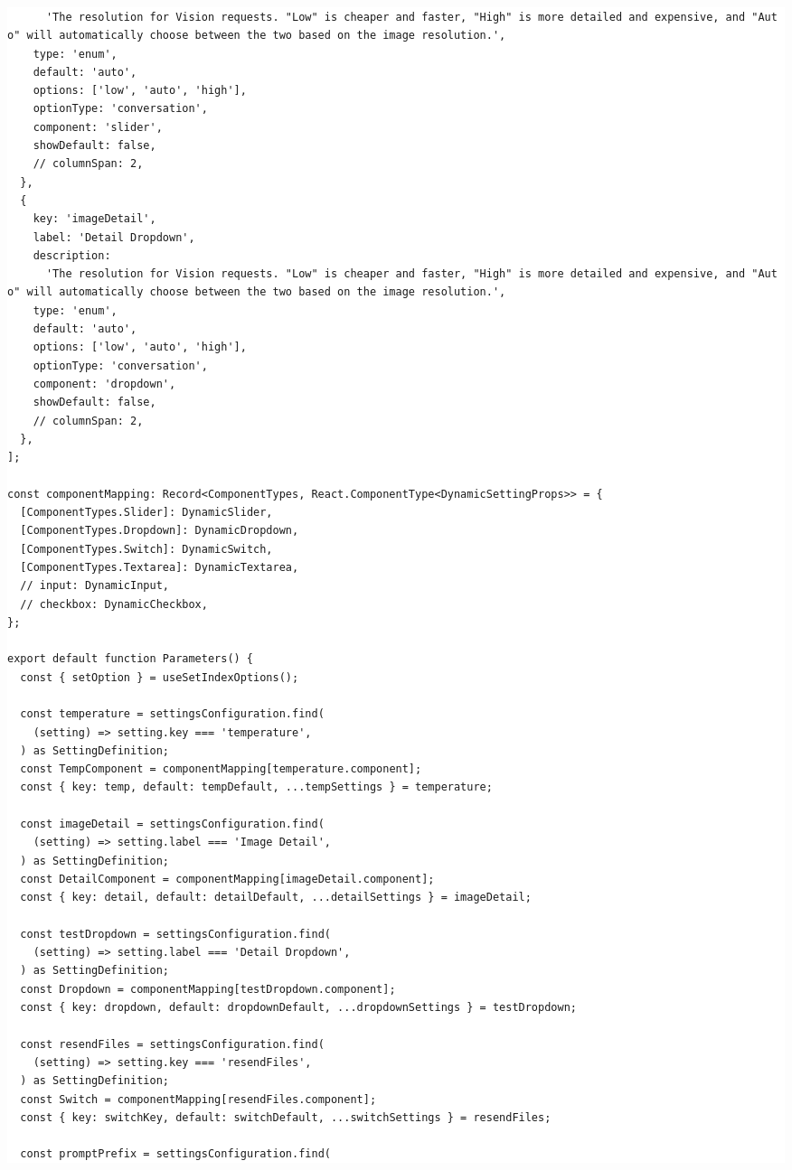 ```tsx
      'The resolution for Vision requests. "Low" is cheaper and faster, "High" is more detailed and expensive, and "Auto" will automatically choose between the two based on the image resolution.',
    type: 'enum',
    default: 'auto',
    options: ['low', 'auto', 'high'],
    optionType: 'conversation',
    component: 'slider',
    showDefault: false,
    // columnSpan: 2,
  },
  {
    key: 'imageDetail',
    label: 'Detail Dropdown',
    description:
      'The resolution for Vision requests. "Low" is cheaper and faster, "High" is more detailed and expensive, and "Auto" will automatically choose between the two based on the image resolution.',
    type: 'enum',
    default: 'auto',
    options: ['low', 'auto', 'high'],
    optionType: 'conversation',
    component: 'dropdown',
    showDefault: false,
    // columnSpan: 2,
  },
];

const componentMapping: Record<ComponentTypes, React.ComponentType<DynamicSettingProps>> = {
  [ComponentTypes.Slider]: DynamicSlider,
  [ComponentTypes.Dropdown]: DynamicDropdown,
  [ComponentTypes.Switch]: DynamicSwitch,
  [ComponentTypes.Textarea]: DynamicTextarea,
  // input: DynamicInput,
  // checkbox: DynamicCheckbox,
};

export default function Parameters() {
  const { setOption } = useSetIndexOptions();

  const temperature = settingsConfiguration.find(
    (setting) => setting.key === 'temperature',
  ) as SettingDefinition;
  const TempComponent = componentMapping[temperature.component];
  const { key: temp, default: tempDefault, ...tempSettings } = temperature;

  const imageDetail = settingsConfiguration.find(
    (setting) => setting.label === 'Image Detail',
  ) as SettingDefinition;
  const DetailComponent = componentMapping[imageDetail.component];
  const { key: detail, default: detailDefault, ...detailSettings } = imageDetail;

  const testDropdown = settingsConfiguration.find(
    (setting) => setting.label === 'Detail Dropdown',
  ) as SettingDefinition;
  const Dropdown = componentMapping[testDropdown.component];
  const { key: dropdown, default: dropdownDefault, ...dropdownSettings } = testDropdown;

  const resendFiles = settingsConfiguration.find(
    (setting) => setting.key === 'resendFiles',
  ) as SettingDefinition;
  const Switch = componentMapping[resendFiles.component];
  const { key: switchKey, default: switchDefault, ...switchSettings } = resendFiles;

  const promptPrefix = settingsConfiguration.find(
```